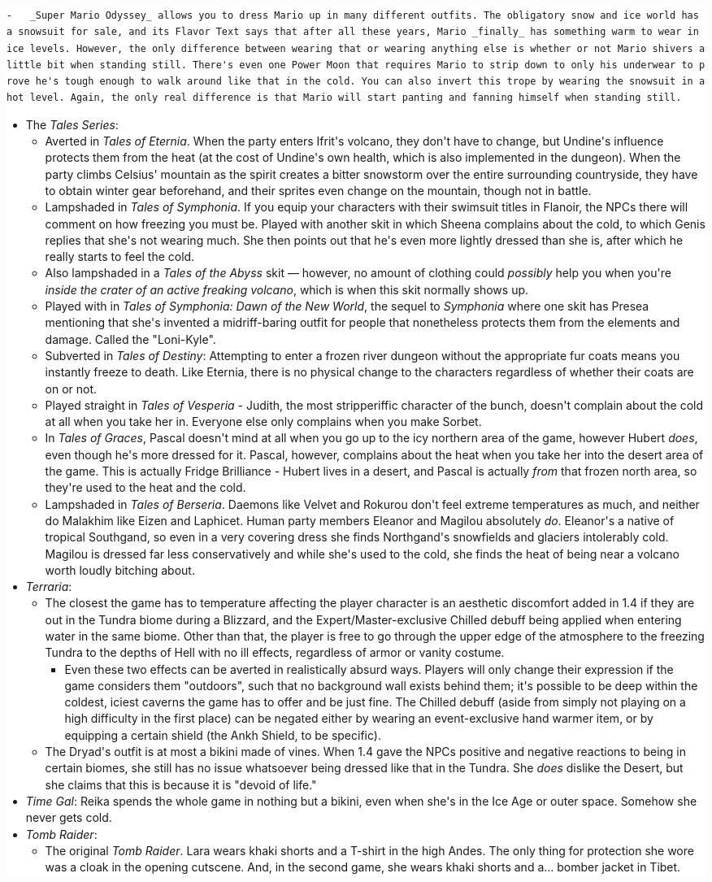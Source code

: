     -   _Super Mario Odyssey_ allows you to dress Mario up in many different outfits. The obligatory snow and ice world has a snowsuit for sale, and its Flavor Text says that after all these years, Mario _finally_ has something warm to wear in ice levels. However, the only difference between wearing that or wearing anything else is whether or not Mario shivers a little bit when standing still. There's even one Power Moon that requires Mario to strip down to only his underwear to prove he's tough enough to walk around like that in the cold. You can also invert this trope by wearing the snowsuit in a hot level. Again, the only real difference is that Mario will start panting and fanning himself when standing still.
-   The _Tales Series_:
    -   Averted in _Tales of Eternia_. When the party enters Ifrit's volcano, they don't have to change, but Undine's influence protects them from the heat (at the cost of Undine's own health, which is also implemented in the dungeon). When the party climbs Celsius' mountain as the spirit creates a bitter snowstorm over the entire surrounding countryside, they have to obtain winter gear beforehand, and their sprites even change on the mountain, though not in battle.
    -   Lampshaded in _Tales of Symphonia_. If you equip your characters with their swimsuit titles in Flanoir, the NPCs there will comment on how freezing you must be. Played with another skit in which Sheena complains about the cold, to which Genis replies that she's not wearing much. She then points out that he's even more lightly dressed than she is, after which he really starts to feel the cold.
    -   Also lampshaded in a _Tales of the Abyss_ skit — however, no amount of clothing could _possibly_ help you when you're _inside the crater of an active freaking volcano_, which is when this skit normally shows up.
    -   Played with in _Tales of Symphonia: Dawn of the New World_, the sequel to _Symphonia_ where one skit has Presea mentioning that she's invented a midriff-baring outfit for people that nonetheless protects them from the elements and damage. Called the "Loni-Kyle".
    -   Subverted in _Tales of Destiny_: Attempting to enter a frozen river dungeon without the appropriate fur coats means you instantly freeze to death. Like Eternia, there is no physical change to the characters regardless of whether their coats are on or not.
    -   Played straight in _Tales of Vesperia_ - Judith, the most stripperiffic character of the bunch, doesn't complain about the cold at all when you take her in. Everyone else only complains when you make Sorbet.
    -   In _Tales of Graces_, Pascal doesn't mind at all when you go up to the icy northern area of the game, however Hubert _does_, even though he's more dressed for it. Pascal, however, complains about the heat when you take her into the desert area of the game. This is actually Fridge Brilliance - Hubert lives in a desert, and Pascal is actually _from_ that frozen north area, so they're used to the heat and the cold.
    -   Lampshaded in _Tales of Berseria_. Daemons like Velvet and Rokurou don't feel extreme temperatures as much, and neither do Malakhim like Eizen and Laphicet. Human party members Eleanor and Magilou absolutely _do_. Eleanor's a native of tropical Southgand, so even in a very covering dress she finds Northgand's snowfields and glaciers intolerably cold. Magilou is dressed far less conservatively and while she's used to the cold, she finds the heat of being near a volcano worth loudly bitching about.
-   _Terraria_:
    -   The closest the game has to temperature affecting the player character is an aesthetic discomfort added in 1.4 if they are out in the Tundra biome during a Blizzard, and the Expert/Master-exclusive Chilled debuff being applied when entering water in the same biome. Other than that, the player is free to go through the upper edge of the atmosphere to the freezing Tundra to the depths of Hell with no ill effects, regardless of armor or vanity costume.
        -   Even these two effects can be averted in realistically absurd ways. Players will only change their expression if the game considers them "outdoors", such that no background wall exists behind them; it's possible to be deep within the coldest, iciest caverns the game has to offer and be just fine. The Chilled debuff (aside from simply not playing on a high difficulty in the first place) can be negated either by wearing an event-exclusive hand warmer item, or by equipping a certain shield (the Ankh Shield, to be specific).
    -   The Dryad's outfit is at most a bikini made of vines. When 1.4 gave the NPCs positive and negative reactions to being in certain biomes, she still has no issue whatsoever being dressed like that in the Tundra. She _does_ dislike the Desert, but she claims that this is because it is "devoid of life."
-   _Time Gal_: Reika spends the whole game in nothing but a bikini, even when she's in the Ice Age or outer space. Somehow she never gets cold.
-   _Tomb Raider_:
    -   The original _Tomb Raider_. Lara wears khaki shorts and a T-shirt in the high Andes. The only thing for protection she wore was a cloak in the opening cutscene. And, in the second game, she wears khaki shorts and a… bomber jacket in Tibet.